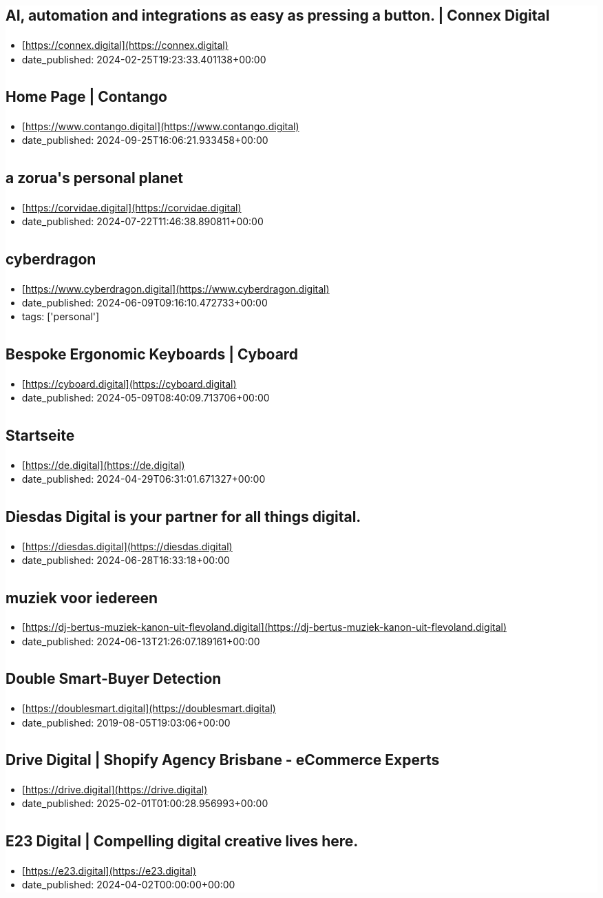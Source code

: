  ## AI, automation and integrations as easy as pressing a button. | Connex Digital
 - [https://connex.digital](https://connex.digital)
 - date_published: 2024-02-25T19:23:33.401138+00:00

 ## Home Page | Contango
 - [https://www.contango.digital](https://www.contango.digital)
 - date_published: 2024-09-25T16:06:21.933458+00:00

 ## a zorua's personal planet
 - [https://corvidae.digital](https://corvidae.digital)
 - date_published: 2024-07-22T11:46:38.890811+00:00

 ## cyberdragon
 - [https://www.cyberdragon.digital](https://www.cyberdragon.digital)
 - date_published: 2024-06-09T09:16:10.472733+00:00
 - tags: ['personal']

 ## Bespoke Ergonomic Keyboards | Cyboard
 - [https://cyboard.digital](https://cyboard.digital)
 - date_published: 2024-05-09T08:40:09.713706+00:00

 ## Startseite
 - [https://de.digital](https://de.digital)
 - date_published: 2024-04-29T06:31:01.671327+00:00

 ## Diesdas Digital is your partner for all things digital.
 - [https://diesdas.digital](https://diesdas.digital)
 - date_published: 2024-06-28T16:33:18+00:00

 ## muziek voor iedereen
 - [https://dj-bertus-muziek-kanon-uit-flevoland.digital](https://dj-bertus-muziek-kanon-uit-flevoland.digital)
 - date_published: 2024-06-13T21:26:07.189161+00:00

 ## Double Smart-Buyer Detection
 - [https://doublesmart.digital](https://doublesmart.digital)
 - date_published: 2019-08-05T19:03:06+00:00

 ## Drive Digital | Shopify Agency Brisbane - eCommerce Experts
 - [https://drive.digital](https://drive.digital)
 - date_published: 2025-02-01T01:00:28.956993+00:00

 ## E23 Digital | Compelling digital creative lives here.
 - [https://e23.digital](https://e23.digital)
 - date_published: 2024-04-02T00:00:00+00:00
